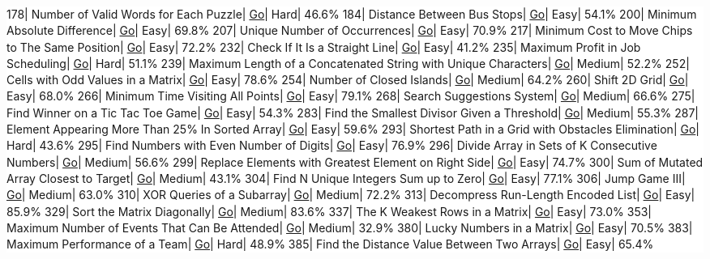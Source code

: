 178| Number of Valid Words for Each Puzzle| [Go](https://books.halfrost.com/leetcode/ChapterFour/1100~1199/1178.Number-of-Valid-Words-for-Each-Puzzle/)| Hard| 46.6%
184| Distance Between Bus Stops| [Go](https://books.halfrost.com/leetcode/ChapterFour/1100~1199/1184.Distance-Between-Bus-Stops/)| Easy| 54.1%
200| Minimum Absolute Difference| [Go](https://books.halfrost.com/leetcode/ChapterFour/1200~1299/1200.Minimum-Absolute-Difference/)| Easy| 69.8%
207| Unique Number of Occurrences| [Go](https://books.halfrost.com/leetcode/ChapterFour/1200~1299/1207.Unique-Number-of-Occurrences/)| Easy| 70.9%
217| Minimum Cost to Move Chips to The Same Position| [Go](https://books.halfrost.com/leetcode/ChapterFour/1200~1299/1217.Minimum-Cost-to-Move-Chips-to-The-Same-Position/)| Easy| 72.2%
232| Check If It Is a Straight Line| [Go](https://books.halfrost.com/leetcode/ChapterFour/1200~1299/1232.Check-If-It-Is-a-Straight-Line/)| Easy| 41.2%
235| Maximum Profit in Job Scheduling| [Go](https://books.halfrost.com/leetcode/ChapterFour/1200~1299/1235.Maximum-Profit-in-Job-Scheduling/)| Hard| 51.1%
239| Maximum Length of a Concatenated String with Unique Characters| [Go](https://books.halfrost.com/leetcode/ChapterFour/1200~1299/1239.Maximum-Length-of-a-Concatenated-String-with-Unique-Characters/)| Medium| 52.2%
252| Cells with Odd Values in a Matrix| [Go](https://books.halfrost.com/leetcode/ChapterFour/1200~1299/1252.Cells-with-Odd-Values-in-a-Matrix/)| Easy| 78.6%
254| Number of Closed Islands| [Go](https://books.halfrost.com/leetcode/ChapterFour/1200~1299/1254.Number-of-Closed-Islands/)| Medium| 64.2%
260| Shift 2D Grid| [Go](https://books.halfrost.com/leetcode/ChapterFour/1200~1299/1260.Shift-2D-Grid/)| Easy| 68.0%
266| Minimum Time Visiting All Points| [Go](https://books.halfrost.com/leetcode/ChapterFour/1200~1299/1266.Minimum-Time-Visiting-All-Points/)| Easy| 79.1%
268| Search Suggestions System| [Go](https://books.halfrost.com/leetcode/ChapterFour/1200~1299/1268.Search-Suggestions-System/)| Medium| 66.6%
275| Find Winner on a Tic Tac Toe Game| [Go](https://books.halfrost.com/leetcode/ChapterFour/1200~1299/1275.Find-Winner-on-a-Tic-Tac-Toe-Game/)| Easy| 54.3%
283| Find the Smallest Divisor Given a Threshold| [Go](https://books.halfrost.com/leetcode/ChapterFour/1200~1299/1283.Find-the-Smallest-Divisor-Given-a-Threshold/)| Medium| 55.3%
287| Element Appearing More Than 25% In Sorted Array| [Go](https://books.halfrost.com/leetcode/ChapterFour/1200~1299/1287.Element-Appearing-More-Than-25-In-Sorted-Array/)| Easy| 59.6%
293| Shortest Path in a Grid with Obstacles Elimination| [Go](https://books.halfrost.com/leetcode/ChapterFour/1200~1299/1293.Shortest-Path-in-a-Grid-with-Obstacles-Elimination/)| Hard| 43.6%
295| Find Numbers with Even Number of Digits| [Go](https://books.halfrost.com/leetcode/ChapterFour/1200~1299/1295.Find-Numbers-with-Even-Number-of-Digits/)| Easy| 76.9%
296| Divide Array in Sets of K Consecutive Numbers| [Go](https://books.halfrost.com/leetcode/ChapterFour/1200~1299/1296.Divide-Array-in-Sets-of-K-Consecutive-Numbers/)| Medium| 56.6%
299| Replace Elements with Greatest Element on Right Side| [Go](https://books.halfrost.com/leetcode/ChapterFour/1200~1299/1299.Replace-Elements-with-Greatest-Element-on-Right-Side/)| Easy| 74.7%
300| Sum of Mutated Array Closest to Target| [Go](https://books.halfrost.com/leetcode/ChapterFour/1300~1399/1300.Sum-of-Mutated-Array-Closest-to-Target/)| Medium| 43.1%
304| Find N Unique Integers Sum up to Zero| [Go](https://books.halfrost.com/leetcode/ChapterFour/1300~1399/1304.Find-N-Unique-Integers-Sum-up-to-Zero/)| Easy| 77.1%
306| Jump Game III| [Go](https://books.halfrost.com/leetcode/ChapterFour/1300~1399/1306.Jump-Game-III/)| Medium| 63.0%
310| XOR Queries of a Subarray| [Go](https://books.halfrost.com/leetcode/ChapterFour/1300~1399/1310.XOR-Queries-of-a-Subarray/)| Medium| 72.2%
313| Decompress Run-Length Encoded List| [Go](https://books.halfrost.com/leetcode/ChapterFour/1300~1399/1313.Decompress-Run-Length-Encoded-List/)| Easy| 85.9%
329| Sort the Matrix Diagonally| [Go](https://books.halfrost.com/leetcode/ChapterFour/1300~1399/1329.Sort-the-Matrix-Diagonally/)| Medium| 83.6%
337| The K Weakest Rows in a Matrix| [Go](https://books.halfrost.com/leetcode/ChapterFour/1300~1399/1337.The-K-Weakest-Rows-in-a-Matrix/)| Easy| 73.0%
353| Maximum Number of Events That Can Be Attended| [Go](https://books.halfrost.com/leetcode/ChapterFour/1300~1399/1353.Maximum-Number-of-Events-That-Can-Be-Attended/)| Medium| 32.9%
380| Lucky Numbers in a Matrix| [Go](https://books.halfrost.com/leetcode/ChapterFour/1300~1399/1380.Lucky-Numbers-in-a-Matrix/)| Easy| 70.5%
383| Maximum Performance of a Team| [Go](https://books.halfrost.com/leetcode/ChapterFour/1300~1399/1383.Maximum-Performance-of-a-Team/)| Hard| 48.9%
385| Find the Distance Value Between Two Arrays| [Go](https://books.halfrost.com/leetcode/ChapterFour/1300~1399/1385.Find-the-Distance-Value-Between-Two-Arrays/)| Easy| 65.4%